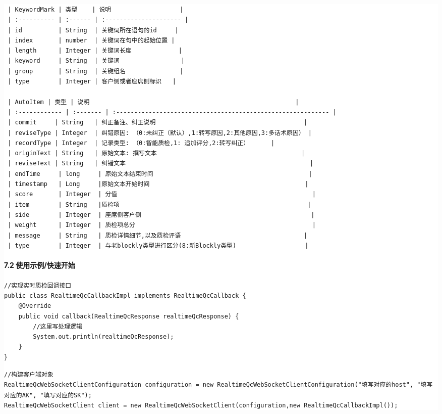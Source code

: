      | KeywordMark | 类型    | 说明                   |
     | :---------- | :------ | :--------------------- |
     | id          | String  | 关键词所在语句的id     |
     | index       | number  | 关键词在句中的起始位置 |
     | length      | Integer | 关键词长度             |
     | keyword     | String  | 关键词                 |
     | group       | String  | 关键组名               |
     | type        | Integer | 客户侧或者座席侧标识   |

     | AutoItem | 类型 | 说明                                                         |
     | :------------ | :------- | :----------------------------------------------------------- |
     | commit     | String   | 纠正备注、纠正说明                                         |
     | reviseType | Integer  | 纠错原因: （0:未纠正（默认）,1:转写原因,2:其他原因,3:多话术原因） |
     | recordType | Integer  | 记录类型: （0:智能质检,1: 追加评分,2:转写纠正）      |
     | originText | String   | 原始文本: 撰写文本                                        |
     | reviseText | String   | 纠错文本                                                   |
     | endTime     | long     | 原始文本结束时间                                           |
     | timestamp   | Long     |原始文本开始时间                                           |
     | score       | Integer  | 分值                                                      |
     | item        | String   |质检项                                                    |
     | side        | Integer  | 座席侧客户侧                                               |
     | weight      | Integer  | 质检项总分                                                 |
     | message     | String   | 质检详情细节,以及质检评语                                  |
     | type        | Integer  | 与老blockly类型进行区分(8:新Blockly类型)                   |


#### 7.2 使用示例/快速开始

```
//实现实时质检回调接口
public class RealtimeQcCallbackImpl implements RealtimeQcCallback {
    @Override
    public void callback(RealtimeQcResponse realtimeQcResponse) {
        //这里写处理逻辑
        System.out.println(realtimeQcResponse);
    }
}
```

```
//构建客户端对象
RealtimeQcWebSocketClientConfiguration configuration = new RealtimeQcWebSocketClientConfiguration("填写对应的host", "填写对应的AK", "填写对应的SK");
RealtimeQcWebSocketClient client = new RealtimeQcWebSocketClient(configuration,new RealtimeQcCallbackImpl());
```
